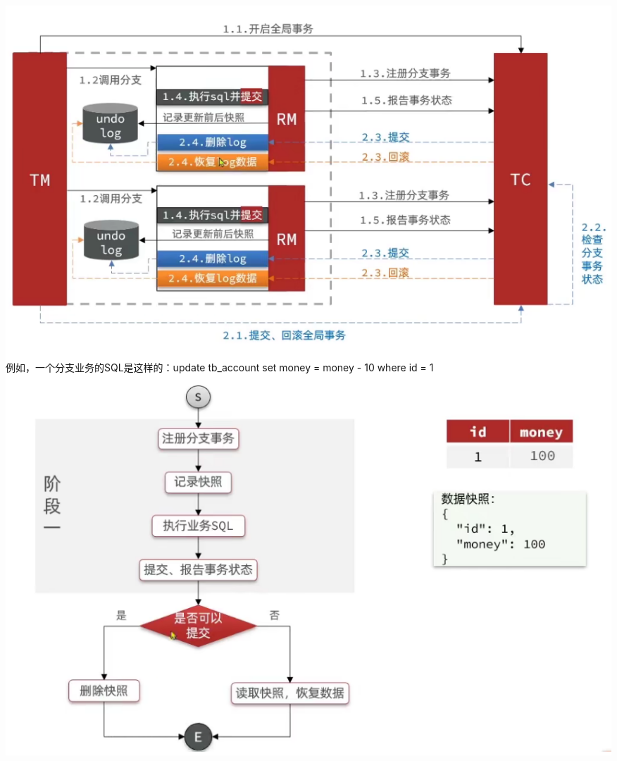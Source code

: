 ![image-20211023143110867](seate/image-20211023143110867.png)

例如，一个分支业务的SQL是这样的：update tb_account set money = money - 10 where id = 1

![image-20211023143607998](seate/image-20211023143607998.png)
